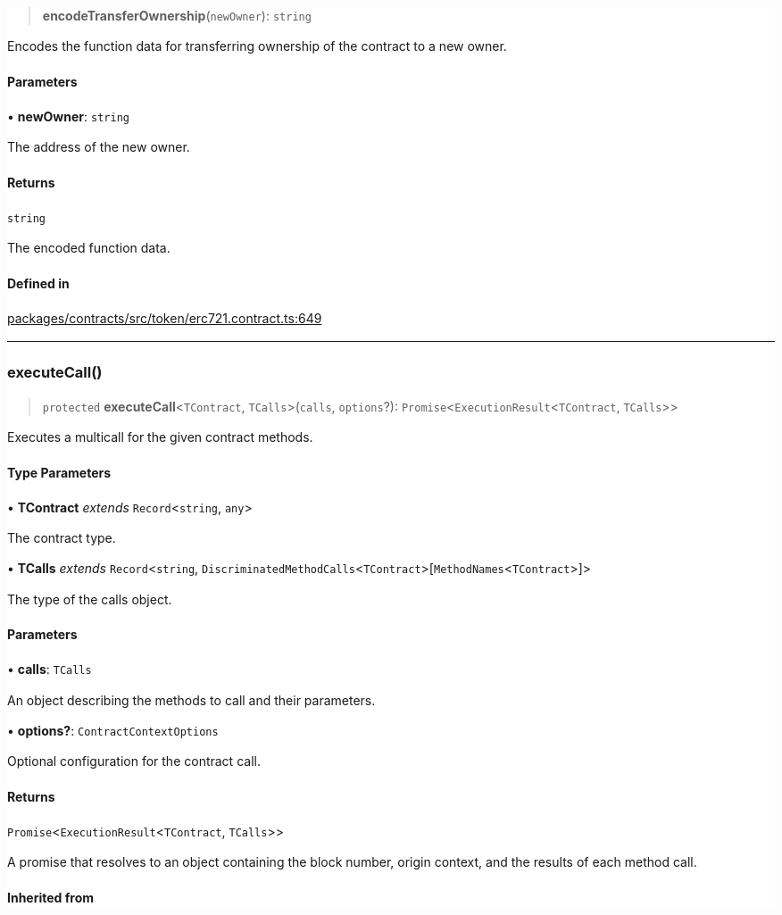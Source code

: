 > **encodeTransferOwnership**(`newOwner`): `string`

Encodes the function data for transferring ownership of the contract to a new owner.

#### Parameters

• **newOwner**: `string`

The address of the new owner.

#### Returns

`string`

The encoded function data.

#### Defined in

[packages/contracts/src/token/erc721.contract.ts:649](https://github.com/niZmosis/dex-toolkit/blob/3d8b41b44787b30fbea5de3ab4737662ffb61bc8/packages/contracts/src/token/erc721.contract.ts#L649)

***

### executeCall()

> `protected` **executeCall**\<`TContract`, `TCalls`\>(`calls`, `options`?): `Promise`\<`ExecutionResult`\<`TContract`, `TCalls`\>\>

Executes a multicall for the given contract methods.

#### Type Parameters

• **TContract** *extends* `Record`\<`string`, `any`\>

The contract type.

• **TCalls** *extends* `Record`\<`string`, `DiscriminatedMethodCalls`\<`TContract`\>\[`MethodNames`\<`TContract`\>\]\>

The type of the calls object.

#### Parameters

• **calls**: `TCalls`

An object describing the methods to call and their parameters.

• **options?**: `ContractContextOptions`

Optional configuration for the contract call.

#### Returns

`Promise`\<`ExecutionResult`\<`TContract`, `TCalls`\>\>

A promise that resolves to an object containing the block number,
         origin context, and the results of each method call.

#### Inherited from

